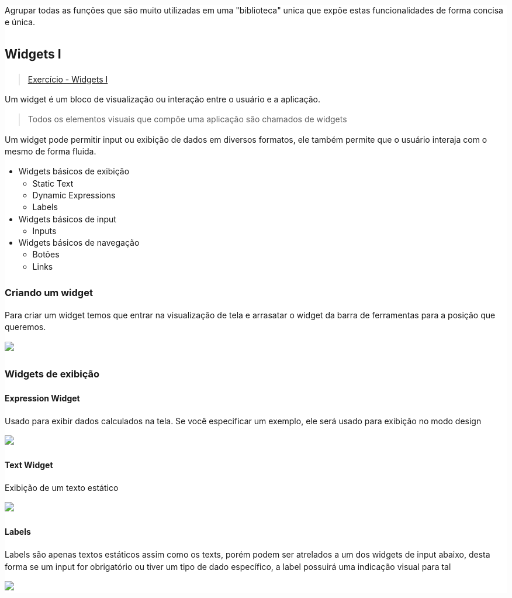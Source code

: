 Agrupar todas as funções que são muito utilizadas em uma "biblioteca" unica que expõe estas funcionalidades de forma concisa e única.

## Widgets I 

> [Exercício - Widgets I](Exercicios/Ex_2_Widgets.zip)

Um widget é um bloco de visualização ou interação entre o usuário e a aplicação.

> Todos os elementos visuais que compõe uma aplicação são chamados de widgets

Um widget pode permitir input ou exibição de dados em diversos formatos, ele também permite que o usuário interaja com o mesmo de forma fluida.

- Widgets básicos de exibição
  - Static Text
  - Dynamic Expressions
  - Labels
- Widgets básicos de input
  - Inputs
- Widgets básicos de navegação
  - Botões
  - Links

### Criando um widget

Para criar um widget temos que entrar na visualização de tela e arrasatar o widget da barra de ferramentas para a posição que queremos.

![](https://i.imgur.com/5fGiRg8.png)

### Widgets de exibição

#### Expression Widget

Usado para exibir dados calculados na tela. Se você especificar um exemplo, ele será usado para exibição no modo design

![](https://i.imgur.com/pnnavee.png)

#### Text Widget

Exibição de um texto estático

![](https://i.imgur.com/zE9UOw6.png)

#### Labels

Labels são apenas textos estáticos assim como os texts, porém podem ser atrelados a um dos widgets de input abaixo, desta forma se um input for obrigatório ou tiver um tipo de dado específico, a label possuirá uma indicação visual para tal

![](https://i.imgur.com/8U1mVuU.png)
